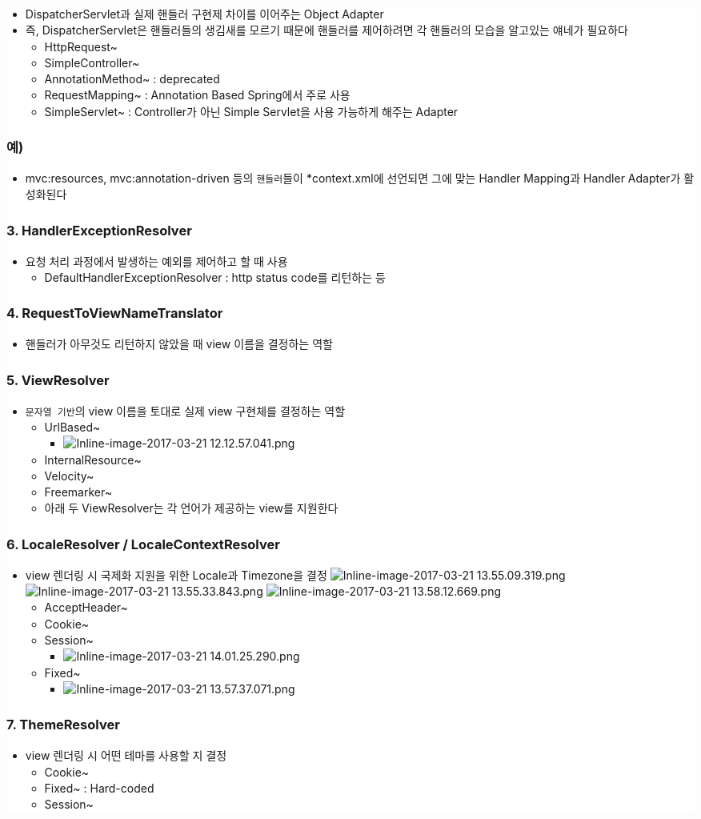 * DispatcherServlet과 실제 핸들러 구현제 차이를 이어주는 Object Adapter
* 즉, DispatcherServlet은 핸들러들의 생김새를 모르기 때문에 핸들러를 제어하려면 각 핸들러의 모습을 알고있는 얘네가 필요하다
    * HttpRequest~
    * SimpleController~
    * AnnotationMethod~ : deprecated
    * RequestMapping~ : Annotation Based Spring에서 주로 사용
    * SimpleServlet~ : Controller가 아닌 Simple Servlet을 사용 가능하게 해주는 Adapter

### 예)

* mvc:resources, mvc:annotation-driven 등의 `핸들러`들이 *context.xml에 선언되면 그에 맞는 Handler Mapping과 Handler Adapter가 활성화된다

### 3\. HandlerExceptionResolver

* 요청 처리 과정에서 발생하는 예외를 제어하고 할 때 사용
    * DefaultHandlerExceptionResolver : http status code를 리턴하는 등

### 4\. RequestToViewNameTranslator

* 핸들러가 아무것도 리턴하지 않았을 때 view 이름을 결정하는 역할

### 5\. ViewResolver

* `문자열 기반`의 view 이름을 토대로 실제 view 구현체를 결정하는 역할
    * UrlBased~
        * ![Inline-image-2017-03-21 12.12.57.041.png](/files/1911389547016582814)
    * InternalResource~
    * Velocity~
    * Freemarker~
    * 아래 두 ViewResolver는 각 언어가 제공하는 view를 지원한다

### 6\. LocaleResolver / LocaleContextResolver

* view 렌더링 시 국제화 지원을 위한 Locale과 Timezone을 결정
![Inline-image-2017-03-21 13.55.09.319.png](/files/1911389691122573434)
![Inline-image-2017-03-21 13.55.33.843.png](/files/1911389824185695816)
![Inline-image-2017-03-21 13.58.12.669.png](/files/1911389946116109149)
    * AcceptHeader~
    * Cookie~
    * Session~
        * ![Inline-image-2017-03-21 14.01.25.290.png](/files/1911390254943511352)
    * Fixed~
        * ![Inline-image-2017-03-21 13.57.37.071.png](/files/1911390367967255045)

### 7\. ThemeResolver

* view 렌더링 시 어떤 테마를 사용할 지 결정
    * Cookie~
    * Fixed~ : Hard-coded
    * Session~
